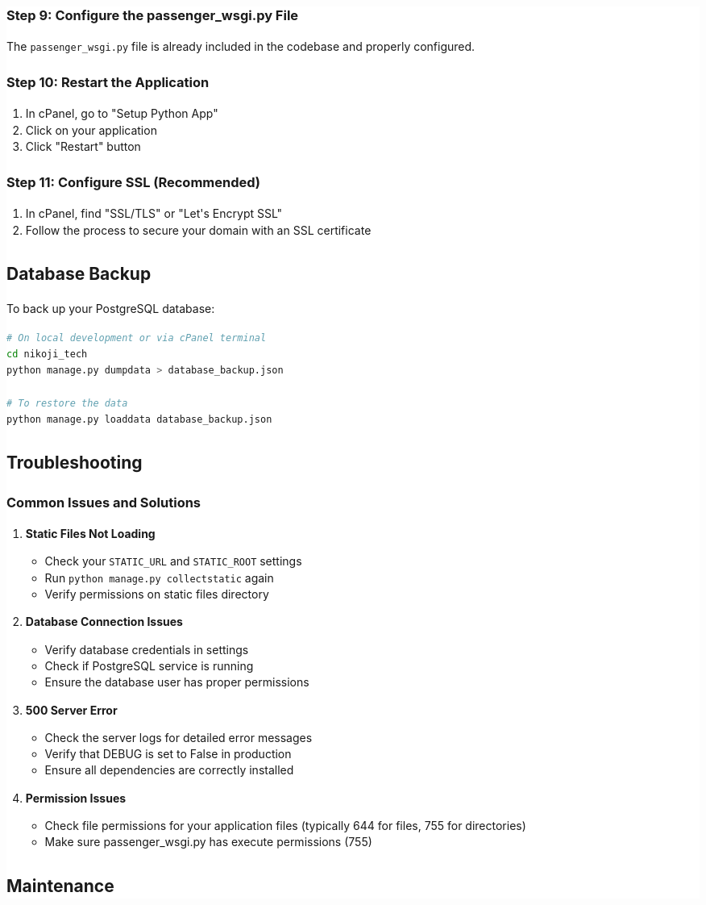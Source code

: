 ### Step 9: Configure the passenger_wsgi.py File

The `passenger_wsgi.py` file is already included in the codebase and properly configured.

### Step 10: Restart the Application

1. In cPanel, go to "Setup Python App"
2. Click on your application
3. Click "Restart" button

### Step 11: Configure SSL (Recommended)

1. In cPanel, find "SSL/TLS" or "Let's Encrypt SSL"
2. Follow the process to secure your domain with an SSL certificate

## Database Backup

To back up your PostgreSQL database:

```bash
# On local development or via cPanel terminal
cd nikoji_tech
python manage.py dumpdata > database_backup.json

# To restore the data
python manage.py loaddata database_backup.json
```

## Troubleshooting

### Common Issues and Solutions

1. **Static Files Not Loading**
   - Check your `STATIC_URL` and `STATIC_ROOT` settings
   - Run `python manage.py collectstatic` again
   - Verify permissions on static files directory

2. **Database Connection Issues**
   - Verify database credentials in settings
   - Check if PostgreSQL service is running
   - Ensure the database user has proper permissions

3. **500 Server Error**
   - Check the server logs for detailed error messages
   - Verify that DEBUG is set to False in production
   - Ensure all dependencies are correctly installed

4. **Permission Issues**
   - Check file permissions for your application files (typically 644 for files, 755 for directories)
   - Make sure passenger_wsgi.py has execute permissions (755)

## Maintenance

